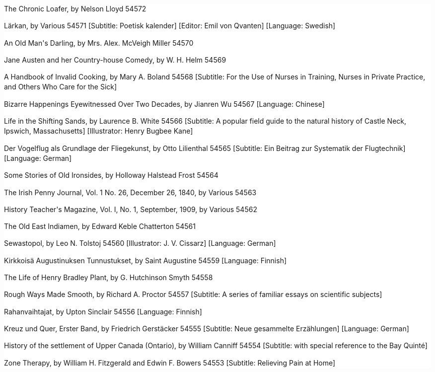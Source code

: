 The Chronic Loafer, by Nelson Lloyd                                      54572

Lärkan, by Various                                                       54571
  [Subtitle: Poetisk kalender]
  [Editor: Emil von Qvanten]
  [Language: Swedish]

An Old Man's Darling, by Mrs. Alex. McVeigh Miller                       54570

Jane Austen and her Country-house Comedy, by W. H. Helm                  54569

A Handbook of Invalid Cooking, by Mary A. Boland                         54568
  [Subtitle: For the Use of Nurses in Training, Nurses in
   Private Practice, and Others Who Care for the Sick]

Bizarre Happenings Eyewitnessed Over Two Decades, by Jianren Wu          54567
  [Language: Chinese]

Life in the Shifting Sands, by Laurence B. White                         54566
  [Subtitle: A popular field guide to the natural
   history of Castle Neck, Ipswich, Massachusetts]
  [Illustrator: Henry Bugbee Kane]

Der Vogelflug als Grundlage der Fliegekunst, by Otto Lilienthal          54565
  [Subtitle: Ein Beitrag zur Systematik der Flugtechnik]
  [Language: German]

Some Stories of Old Ironsides, by Holloway Halstead Frost                54564

The Irish Penny Journal, Vol. 1 No. 26, December 26, 1840, by Various    54563

History Teacher's Magazine, Vol. I, No. 1, September, 1909, by Various   54562

The Old East Indiamen, by Edward Keble Chatterton                        54561

Sewastopol, by Leo N. Tolstoj                                            54560
  [Illustrator: J. V. Cissarz]
  [Language: German]

Kirkkoisä Augustinuksen Tunnustukset, by Saint Augustine                 54559
  [Language: Finnish]

The Life of Henry Bradley Plant, by G. Hutchinson Smyth                  54558

Rough Ways Made Smooth, by Richard A. Proctor                            54557
  [Subtitle: A series of familiar essays on scientific subjects]

Rahanvaihtajat, by Upton Sinclair                                        54556
  [Language: Finnish]

Kreuz und Quer, Erster Band, by Friedrich Gerstäcker                     54555
  [Subtitle: Neue gesammelte Erzählungen]
  [Language: German]

History of the settlement of Upper Canada (Ontario), by William Canniff  54554
  [Subtitle: with special reference to the Bay Quinté]

Zone Therapy, by William H. Fitzgerald and Edwin F. Bowers               54553
  [Subtitle: Relieving Pain at Home]
